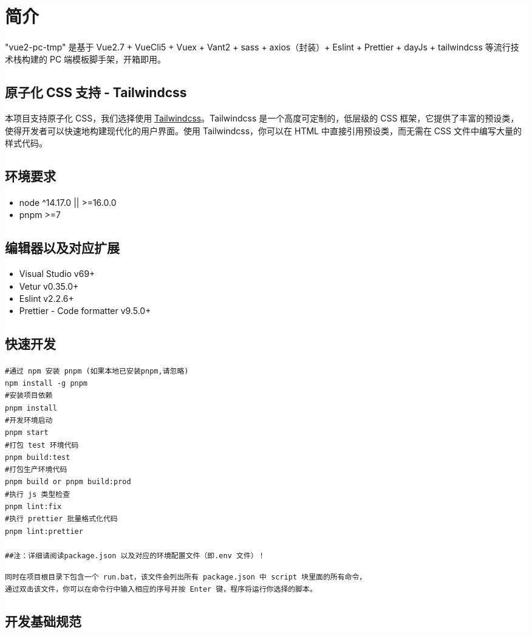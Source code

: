 # 简介

"vue2-pc-tmp" 是基于 Vue2.7 + VueCli5 + Vuex + Vant2 + sass + axios（封装）+ Eslint + Prettier + dayJs + tailwindcss 等流行技术栈构建的 PC 端模板脚手架，开箱即用。

## 原子化 CSS 支持 - Tailwindcss

本项目支持原子化 CSS，我们选择使用 [Tailwindcss](https://www.tailwindcss.cn/docs/installation)。Tailwindcss 是一个高度可定制的，低层级的 CSS 框架，它提供了丰富的预设类，使得开发者可以快速地构建现代化的用户界面。使用 Tailwindcss，你可以在 HTML 中直接引用预设类，而无需在 CSS 文件中编写大量的样式代码。

## 环境要求

-   node ^14.17.0 || >=16.0.0
-   pnpm >=7

## 编辑器以及对应扩展

-   Visual Studio v69+
-   Vetur v0.35.0+
-   Eslint v2.2.6+
-   Prettier - Code formatter v9.5.0+

## 快速开发

```
#通过 npm 安装 pnpm (如果本地已安装pnpm,请忽略)
npm install -g pnpm
#安装项目依赖
pnpm install
#开发环境启动
pnpm start
#打包 test 环境代码
pnpm build:test
#打包生产环境代码
pnpm build or pnpm build:prod
#执行 js 类型检查
pnpm lint:fix
#执行 prettier 批量格式化代码
pnpm lint:prettier

##注：详细请阅读package.json 以及对应的环境配置文件（即.env 文件）！
```

```text
同时在项目根目录下包含一个 run.bat，该文件会列出所有 package.json 中 script 块里面的所有命令，
通过双击该文件，你可以在命令行中输入相应的序号并按 Enter 键，程序将运行你选择的脚本。
```

## 开发基础规范
